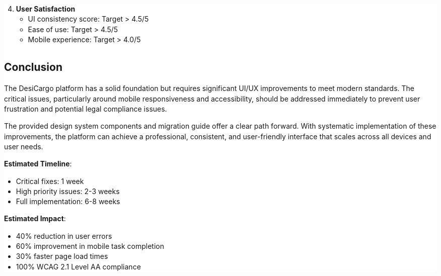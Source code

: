 4. **User Satisfaction**
   - UI consistency score: Target > 4.5/5
   - Ease of use: Target > 4.5/5
   - Mobile experience: Target > 4.0/5

## Conclusion

The DesiCargo platform has a solid foundation but requires significant UI/UX improvements to meet modern standards. The critical issues, particularly around mobile responsiveness and accessibility, should be addressed immediately to prevent user frustration and potential legal compliance issues.

The provided design system components and migration guide offer a clear path forward. With systematic implementation of these improvements, the platform can achieve a professional, consistent, and user-friendly interface that scales across all devices and user needs.

**Estimated Timeline**: 
- Critical fixes: 1 week
- High priority issues: 2-3 weeks  
- Full implementation: 6-8 weeks

**Estimated Impact**:
- 40% reduction in user errors
- 60% improvement in mobile task completion
- 30% faster page load times
- 100% WCAG 2.1 Level AA compliance